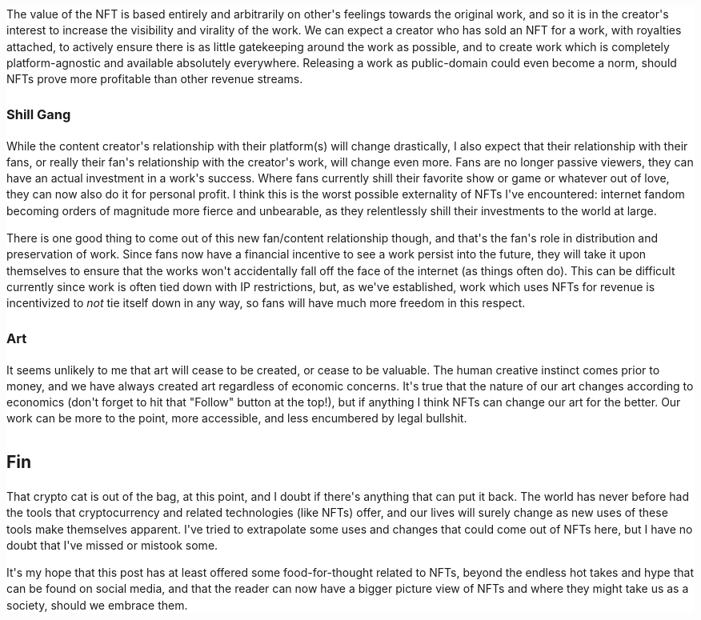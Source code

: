The value of the NFT is based entirely and arbitrarily on other's feelings
towards the original work, and so it is in the creator's interest to increase
the visibility and virality of the work. We can expect a creator who has sold an
NFT for a work, with royalties attached, to actively ensure there is as
little gatekeeping around the work as possible, and to create work which is
completely platform-agnostic and available absolutely everywhere. Releasing a
work as public-domain could even become a norm, should NFTs prove more
profitable than other revenue streams.

### Shill Gang

While the content creator's relationship with their platform(s) will change
drastically, I also expect that their relationship with their fans, or really
their fan's relationship with the creator's work, will change even more. Fans
are no longer passive viewers, they can have an actual investment in a work's
success. Where fans currently shill their favorite show or game or whatever out
of love, they can now also do it for personal profit. I think this is the worst
possible externality of NFTs I've encountered: internet fandom becoming orders
of magnitude more fierce and unbearable, as they relentlessly shill their
investments to the world at large.

There is one good thing to come out of this new fan/content relationship though,
and that's the fan's role in distribution and preservation of work. Since fans
now have a financial incentive to see a work persist into the future, they will
take it upon themselves to ensure that the works won't accidentally fall off the
face of the internet (as things often do). This can be difficult currently since
work is often tied down with IP restrictions, but, as we've established, work
which uses NFTs for revenue is incentivized to _not_ tie itself down in any way,
so fans will have much more freedom in this respect.

[rarible]: https://rarible.com/

### Art

It seems unlikely to me that art will cease to be created, or cease to be
valuable. The human creative instinct comes prior to money, and we have always
created art regardless of economic concerns. It's true that the nature of our
art changes according to economics (don't forget to hit that "Follow" button at
the top!), but if anything I think NFTs can change our art for the better. Our
work can be more to the point, more accessible, and less encumbered by legal
bullshit.

## Fin

That crypto cat is out of the bag, at this point, and I doubt if there's
anything that can put it back. The world has never before had the tools that
cryptocurrency and related technologies (like NFTs) offer, and our lives will
surely change as new uses of these tools make themselves apparent. I've tried to
extrapolate some uses and changes that could come out of NFTs here, but I have
no doubt that I've missed or mistook some.

It's my hope that this post has at least offered some food-for-thought related
to NFTs, beyond the endless hot takes and hype that can be found on social
media, and that the reader can now have a bigger picture view of NFTs and where
they might take us as a society, should we embrace them.


[ens]: https://nfton.me/nft/0x57f1887a8bf19b14fc0df6fd9b2acc9af147ea85/7558304748055753202351203668187280010336475031529884349040105080320604507070
[gleaners]: https://en.wikipedia.org/wiki/The_Gleaners
